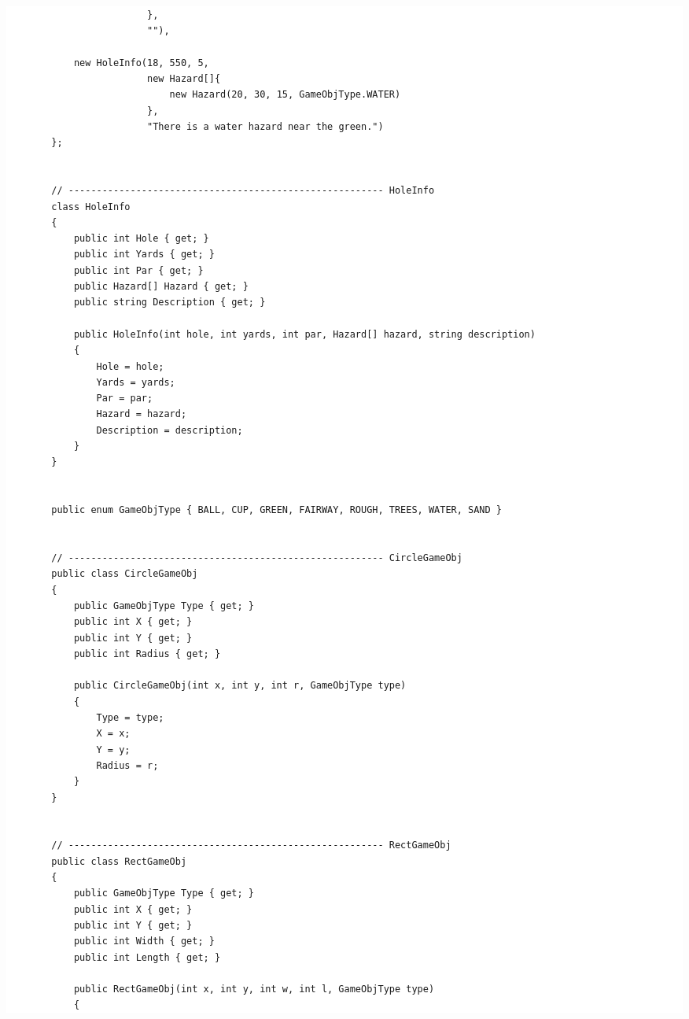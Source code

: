 ```
                         },
                         ""),

            new HoleInfo(18, 550, 5,
                         new Hazard[]{
                             new Hazard(20, 30, 15, GameObjType.WATER)
                         },
                         "There is a water hazard near the green.")
        };


        // -------------------------------------------------------- HoleInfo
        class HoleInfo
        {
            public int Hole { get; }
            public int Yards { get; }
            public int Par { get; }
            public Hazard[] Hazard { get; }
            public string Description { get; }

            public HoleInfo(int hole, int yards, int par, Hazard[] hazard, string description)
            {
                Hole = hole;
                Yards = yards;
                Par = par;
                Hazard = hazard;
                Description = description;
            }
        }


        public enum GameObjType { BALL, CUP, GREEN, FAIRWAY, ROUGH, TREES, WATER, SAND }


        // -------------------------------------------------------- CircleGameObj
        public class CircleGameObj
        {
            public GameObjType Type { get; }
            public int X { get; }
            public int Y { get; }
            public int Radius { get; }

            public CircleGameObj(int x, int y, int r, GameObjType type)
            {
                Type = type;
                X = x;
                Y = y;
                Radius = r;
            }
        }


        // -------------------------------------------------------- RectGameObj
        public class RectGameObj
        {
            public GameObjType Type { get; }
            public int X { get; }
            public int Y { get; }
            public int Width { get; }
            public int Length { get; }

            public RectGameObj(int x, int y, int w, int l, GameObjType type)
            {
```